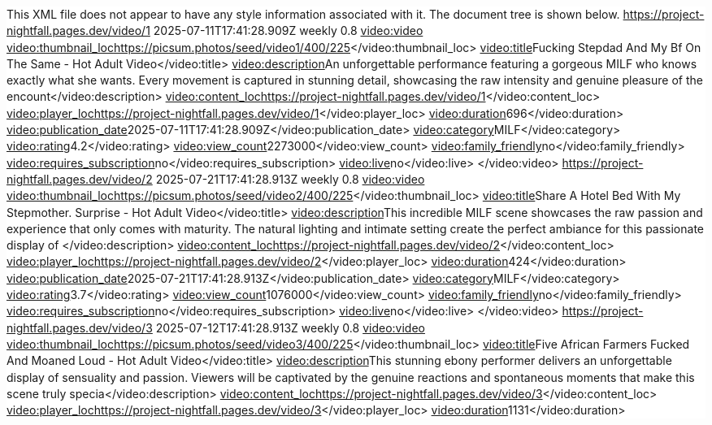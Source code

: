 This XML file does not appear to have any style information associated with it. The document tree is shown below.
<urlset xmlns="http://www.sitemaps.org/schemas/sitemap/0.9" xmlns:video="http://www.google.com/schemas/sitemap-video/1.1">
<url>
<loc>https://project-nightfall.pages.dev/video/1</loc>
<lastmod>2025-07-11T17:41:28.909Z</lastmod>
<changefreq>weekly</changefreq>
<priority>0.8</priority>
<video:video>
<video:thumbnail_loc>https://picsum.photos/seed/video1/400/225</video:thumbnail_loc>
<video:title>Fucking Stepdad And My Bf On The Same - Hot Adult Video</video:title>
<video:description>An unforgettable performance featuring a gorgeous MILF who knows exactly what she wants. Every movement is captured in stunning detail, showcasing the raw intensity and genuine pleasure of the encount</video:description>
<video:content_loc>https://project-nightfall.pages.dev/video/1</video:content_loc>
<video:player_loc>https://project-nightfall.pages.dev/video/1</video:player_loc>
<video:duration>696</video:duration>
<video:publication_date>2025-07-11T17:41:28.909Z</video:publication_date>
<video:category>MILF</video:category>
<video:rating>4.2</video:rating>
<video:view_count>2273000</video:view_count>
<video:family_friendly>no</video:family_friendly>
<video:requires_subscription>no</video:requires_subscription>
<video:live>no</video:live>
</video:video>
</url>
<url>
<loc>https://project-nightfall.pages.dev/video/2</loc>
<lastmod>2025-07-21T17:41:28.913Z</lastmod>
<changefreq>weekly</changefreq>
<priority>0.8</priority>
<video:video>
<video:thumbnail_loc>https://picsum.photos/seed/video2/400/225</video:thumbnail_loc>
<video:title>Share A Hotel Bed With My Stepmother. Surprise - Hot Adult Video</video:title>
<video:description>This incredible MILF scene showcases the raw passion and experience that only comes with maturity. The natural lighting and intimate setting create the perfect ambiance for this passionate display of </video:description>
<video:content_loc>https://project-nightfall.pages.dev/video/2</video:content_loc>
<video:player_loc>https://project-nightfall.pages.dev/video/2</video:player_loc>
<video:duration>424</video:duration>
<video:publication_date>2025-07-21T17:41:28.913Z</video:publication_date>
<video:category>MILF</video:category>
<video:rating>3.7</video:rating>
<video:view_count>1076000</video:view_count>
<video:family_friendly>no</video:family_friendly>
<video:requires_subscription>no</video:requires_subscription>
<video:live>no</video:live>
</video:video>
</url>
<url>
<loc>https://project-nightfall.pages.dev/video/3</loc>
<lastmod>2025-07-12T17:41:28.913Z</lastmod>
<changefreq>weekly</changefreq>
<priority>0.8</priority>
<video:video>
<video:thumbnail_loc>https://picsum.photos/seed/video3/400/225</video:thumbnail_loc>
<video:title>Five African Farmers Fucked And Moaned Loud - Hot Adult Video</video:title>
<video:description>This stunning ebony performer delivers an unforgettable display of sensuality and passion. Viewers will be captivated by the genuine reactions and spontaneous moments that make this scene truly specia</video:description>
<video:content_loc>https://project-nightfall.pages.dev/video/3</video:content_loc>
<video:player_loc>https://project-nightfall.pages.dev/video/3</video:player_loc>
<video:duration>1131</video:duration>
